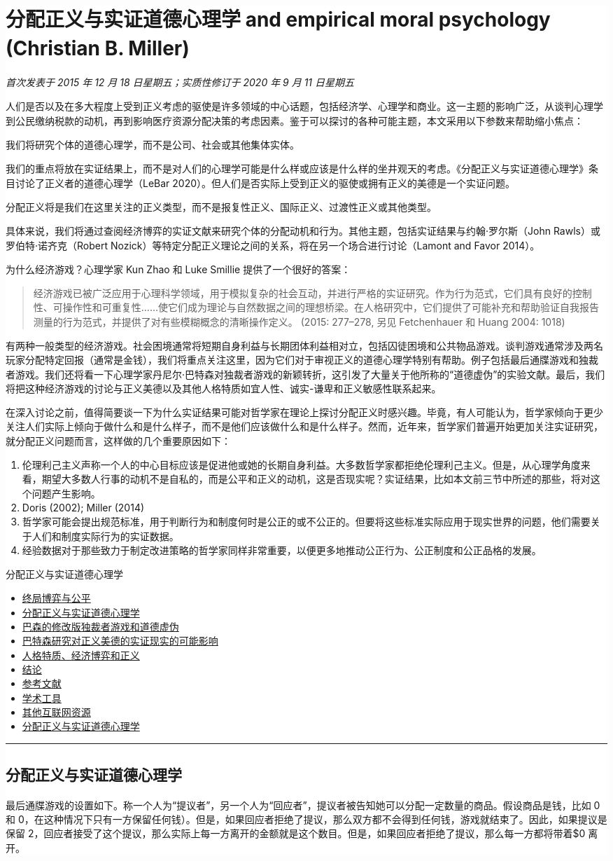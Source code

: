 # 分配正义与实证道德心理学 and empirical moral psychology (Christian B. Miller)

*首次发表于 2015 年 12 月 18 日星期五；实质性修订于 2020 年 9 月 11 日星期五*

人们是否以及在多大程度上受到正义考虑的驱使是许多领域的中心话题，包括经济学、心理学和商业。这一主题的影响广泛，从谈判心理学到公民缴纳税款的动机，再到影响医疗资源分配决策的考虑因素。鉴于可以探讨的各种可能主题，本文采用以下参数来帮助缩小焦点：

我们将研究个体的道德心理学，而不是公司、社会或其他集体实体。

我们的重点将放在实证结果上，而不是对人们的心理学可能是什么样或应该是什么样的坐井观天的考虑。《分配正义与实证道德心理学》条目讨论了正义者的道德心理学（LeBar 2020）。但人们是否实际上受到正义的驱使或拥有正义的美德是一个实证问题。

分配正义将是我们在这里关注的正义类型，而不是报复性正义、国际正义、过渡性正义或其他类型。

具体来说，我们将通过查阅经济博弈的实证文献来研究个体的分配动机和行为。其他主题，包括实证结果与约翰·罗尔斯（John Rawls）或罗伯特·诺齐克（Robert Nozick）等特定分配正义理论之间的关系，将在另一个场合进行讨论（Lamont and Favor 2014）。

为什么经济游戏？心理学家 Kun Zhao 和 Luke Smillie 提供了一个很好的答案：

> 经济游戏已被广泛应用于心理科学领域，用于模拟复杂的社会互动，并进行严格的实证研究。作为行为范式，它们具有良好的控制性、可操作性和可重复性……使它们成为理论与自然数据之间的理想桥梁。在人格研究中，它们提供了可能补充和帮助验证自我报告测量的行为范式，并提供了对有些模糊概念的清晰操作定义。 (2015: 277–278, 另见 Fetchenhauer 和 Huang 2004: 1018)

有两种一般类型的经济游戏。社会困境通常将短期自身利益与长期团体利益相对立，包括囚徒困境和公共物品游戏。谈判游戏通常涉及两名玩家分配特定回报（通常是金钱），我们将重点关注这里，因为它们对于审视正义的道德心理学特别有帮助。例子包括最后通牒游戏和独裁者游戏。我们还将看一下心理学家丹尼尔·巴特森对独裁者游戏的新颖转折，这引发了大量关于他所称的“道德虚伪”的实验文献。最后，我们将把这种经济游戏的讨论与正义美德以及其他人格特质如宜人性、诚实-谦卑和正义敏感性联系起来。

在深入讨论之前，值得简要谈一下为什么实证结果可能对哲学家在理论上探讨分配正义时感兴趣。毕竟，有人可能认为，哲学家倾向于更少关注人们实际上倾向于做什么和是什么样子，而不是他们应该做什么和是什么样子。然而，近年来，哲学家们普遍开始更加关注实证研究，就分配正义问题而言，这样做的几个重要原因如下：

1. 伦理利己主义声称一个人的中心目标应该是促进他或她的长期自身利益。大多数哲学家都拒绝伦理利己主义。但是，从心理学角度来看，期望大多数人行事的动机不是自私的，而是公平和正义的动机，这是否现实呢？实证结果，比如本文前三节中所述的那些，将对这个问题产生影响。
2. Doris (2002); Miller (2014)
3. 哲学家可能会提出规范标准，用于判断行为和制度何时是公正的或不公正的。但要将这些标准实际应用于现实世界的问题，他们需要关于人们和制度实际行为的实证数据。
4. 经验数据对于那些致力于制定改进策略的哲学家同样非常重要，以便更多地推动公正行为、公正制度和公正品格的发展。

分配正义与实证道德心理学

* [终局博弈与公平](https://plato.stanford.edu/entries/justice-moral-psych/#UltGamFai)
* [分配正义与实证道德心理学](https://plato.stanford.edu/entries/justice-moral-psych/#DicGamFai)
* [巴森的修改版独裁者游戏和道德虚伪](https://plato.stanford.edu/entries/justice-moral-psych/#BatModDicGamMorHyp)
* [巴特森研究对正义美德的实证现实的可能影响](https://plato.stanford.edu/entries/justice-moral-psych/#PosImpBatResForEmpReaVirJus)
* [人格特质、经济博弈和正义](https://plato.stanford.edu/entries/justice-moral-psych/#PerTraEcoGamJus)
* [ 结论](https://plato.stanford.edu/entries/justice-moral-psych/#Con)
* [ 参考文献](https://plato.stanford.edu/entries/justice-moral-psych/#Bib)
* [ 学术工具](https://plato.stanford.edu/entries/justice-moral-psych/#Aca)
* [其他互联网资源](https://plato.stanford.edu/entries/justice-moral-psych/#Oth)
* [ 分配正义与实证道德心理学](https://plato.stanford.edu/entries/justice-moral-psych/#Rel)

---

## 分配正义与实证道德心理学

最后通牒游戏的设置如下。称一个人为“提议者”，另一个人为“回应者”，提议者被告知她可以分配一定数量的商品。假设商品是钱，比如  0 和  0，在这种情况下只有一方保留任何钱）。但是，如果回应者拒绝了提议，那么双方都不会得到任何钱，游戏就结束了。因此，如果提议是保留  2，回应者接受了这个提议，那么实际上每一方离开的金额就是这个数目。但是，如果回应者拒绝了提议，那么每一方都将带着$0 离开。
